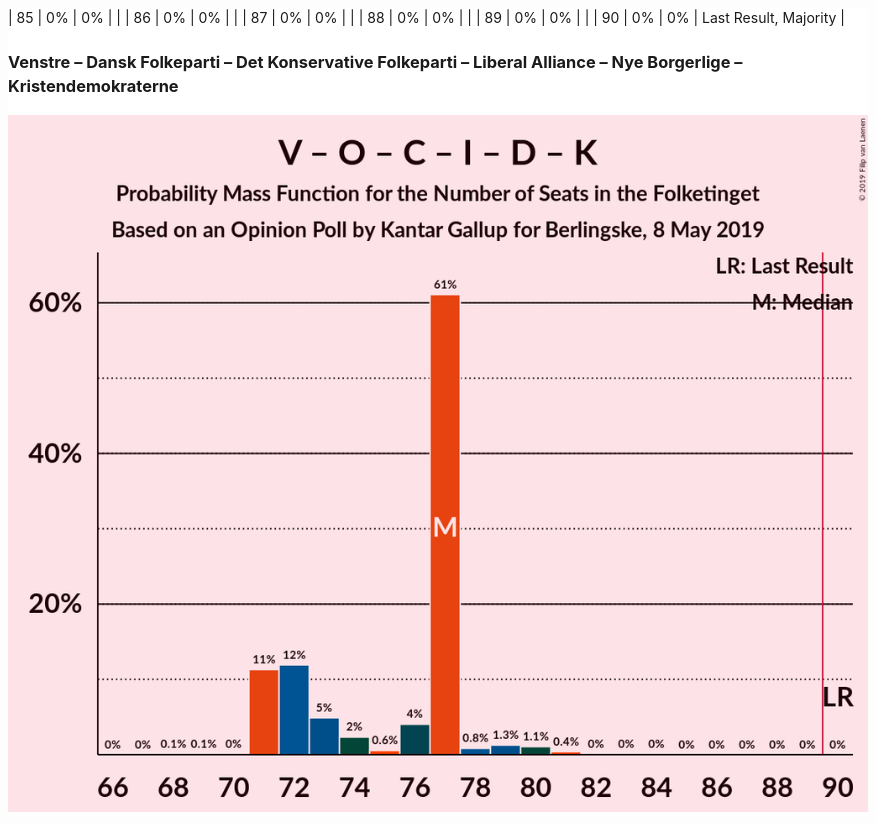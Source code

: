 | 85 | 0% | 0% |  |
| 86 | 0% | 0% |  |
| 87 | 0% | 0% |  |
| 88 | 0% | 0% |  |
| 89 | 0% | 0% |  |
| 90 | 0% | 0% | Last Result, Majority |

### Venstre – Dansk Folkeparti – Det Konservative Folkeparti – Liberal Alliance – Nye Borgerlige – Kristendemokraterne

![Graph with seats probability mass function not yet produced](2019-05-08-KantarGallup-coalitions-seats-pmf-v–o–c–i–d–k.png "Seats Probability Mass Function")

